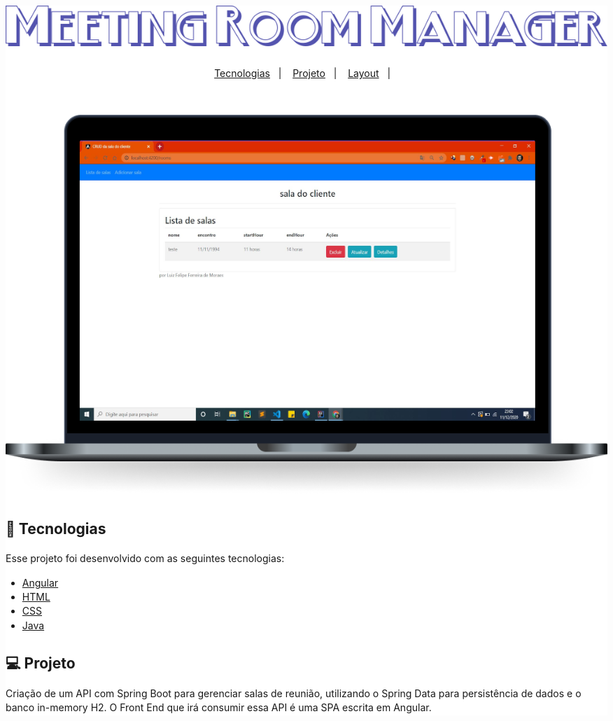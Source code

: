 <h1 align="center">
    <img alt="MeetingRoomManager" src="./img/mrm.png"/>
</h1>

<p align="center">
  <a href="#-tecnologias">Tecnologias</a>&nbsp;&nbsp;&nbsp;|&nbsp;&nbsp;&nbsp;
  <a href="#-projeto">Projeto</a>&nbsp;&nbsp;&nbsp;|&nbsp;&nbsp;&nbsp;
  <a href="#-layout">Layout</a>&nbsp;&nbsp;&nbsp;|&nbsp;&nbsp;&nbsp;
</p>
<br>

<p align="center">
  <img alt="MeetingRoomManagerDesktop" src="./img/meetingroommanager.png" width="100%"
</p>

## 🚀 Tecnologias

Esse projeto foi desenvolvido com as seguintes tecnologias:

- [Angular](https://angular.io/)
- [HTML](https://developer.mozilla.org/pt-BR/docs/Web/HTML)
- [CSS](https://developer.mozilla.org/pt-BR/docs/Web/CSS)
- [Java](https://www.oracle.com/br/java/technologies/)

## 💻 Projeto

Criação de um API com Spring Boot para gerenciar salas de reunião, utilizando o Spring Data para persistência de dados e o banco in-memory H2. O Front End que irá consumir essa API é uma SPA escrita em Angular.
